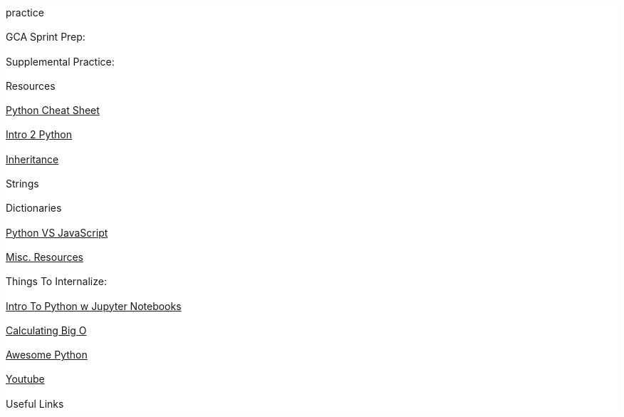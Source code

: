 <span class="text-4505230f--UIH300-2063425d--textContentFamily-49a318e1--navButtonLabel-14a4968f"><span class="text-4505230f--InfoH200-3a8a7a86--textContentFamily-49a318e1">practice</span></span>

<span class="text-4505230f--UIH300-2063425d--textContentFamily-49a318e1--navButtonLabel-14a4968f">GCA Sprint Prep:</span>

<span class="text-4505230f--UIH300-2063425d--textContentFamily-49a318e1--navButtonLabel-14a4968f">Supplemental Practice:</span>

<span class="text-4505230f--UIH300-2063425d--textContentFamily-49a318e1--navButtonLabel-14a4968f"><span class="text-4505230f--InfoH200-3a8a7a86--textContentFamily-49a318e1">Resources</span></span>

<a href="../../resources/python-cheat-sheet.html" class="navButton-94f2579c--navButtonClickable-161b88ca"><span class="text-4505230f--UIH300-2063425d--textContentFamily-49a318e1--navButtonLabel-14a4968f">Python Cheat Sheet</span></a>

<a href="../../resources/intro-2-python.html" class="navButton-94f2579c--navButtonClickable-161b88ca"><span class="text-4505230f--UIH300-2063425d--textContentFamily-49a318e1--navButtonLabel-14a4968f">Intro 2 Python</span></a>

<a href="../../resources/untitled-2.html" class="navButton-94f2579c--navButtonClickable-161b88ca"><span class="text-4505230f--UIH300-2063425d--textContentFamily-49a318e1--navButtonLabel-14a4968f">Inheritance</span></a>

<span class="text-4505230f--UIH300-2063425d--textContentFamily-49a318e1--navButtonLabel-14a4968f">Strings</span>

<span class="text-4505230f--UIH300-2063425d--textContentFamily-49a318e1--navButtonLabel-14a4968f">Dictionaries</span>

<a href="../../resources/python-vs-javascript.html" class="navButton-94f2579c--navButtonClickable-161b88ca"><span class="text-4505230f--UIH300-2063425d--textContentFamily-49a318e1--navButtonLabel-14a4968f">Python VS JavaScript</span></a>

<a href="../../resources/untitled-1.html" class="navButton-94f2579c--navButtonClickable-161b88ca"><span class="text-4505230f--UIH300-2063425d--textContentFamily-49a318e1--navButtonLabel-14a4968f">Misc. Resources</span></a>

<span class="text-4505230f--UIH300-2063425d--textContentFamily-49a318e1--navButtonLabel-14a4968f">Things To Internalize:</span>

<a href="../../resources/intro-to-python-w-jupyter-notebooks.html" class="navButton-94f2579c--navButtonClickable-161b88ca"><span class="text-4505230f--UIH300-2063425d--textContentFamily-49a318e1--navButtonLabel-14a4968f">Intro To Python w Jupyter Notebooks</span></a>

<a href="../../resources/calculating-big-o.html" class="navButton-94f2579c--navButtonClickable-161b88ca"><span class="text-4505230f--UIH300-2063425d--textContentFamily-49a318e1--navButtonLabel-14a4968f">Calculating Big O</span></a>

<a href="../../resources/awesome-python.html" class="navButton-94f2579c--navButtonClickable-161b88ca"><span class="text-4505230f--UIH300-2063425d--textContentFamily-49a318e1--navButtonLabel-14a4968f">Awesome Python</span></a>

<a href="../../resources/youtube.html" class="navButton-94f2579c--navButtonClickable-161b88ca"><span class="text-4505230f--UIH300-2063425d--textContentFamily-49a318e1--navButtonLabel-14a4968f">Youtube</span></a>

<span class="text-4505230f--UIH300-2063425d--textContentFamily-49a318e1--navButtonLabel-14a4968f">Useful Links</span>
